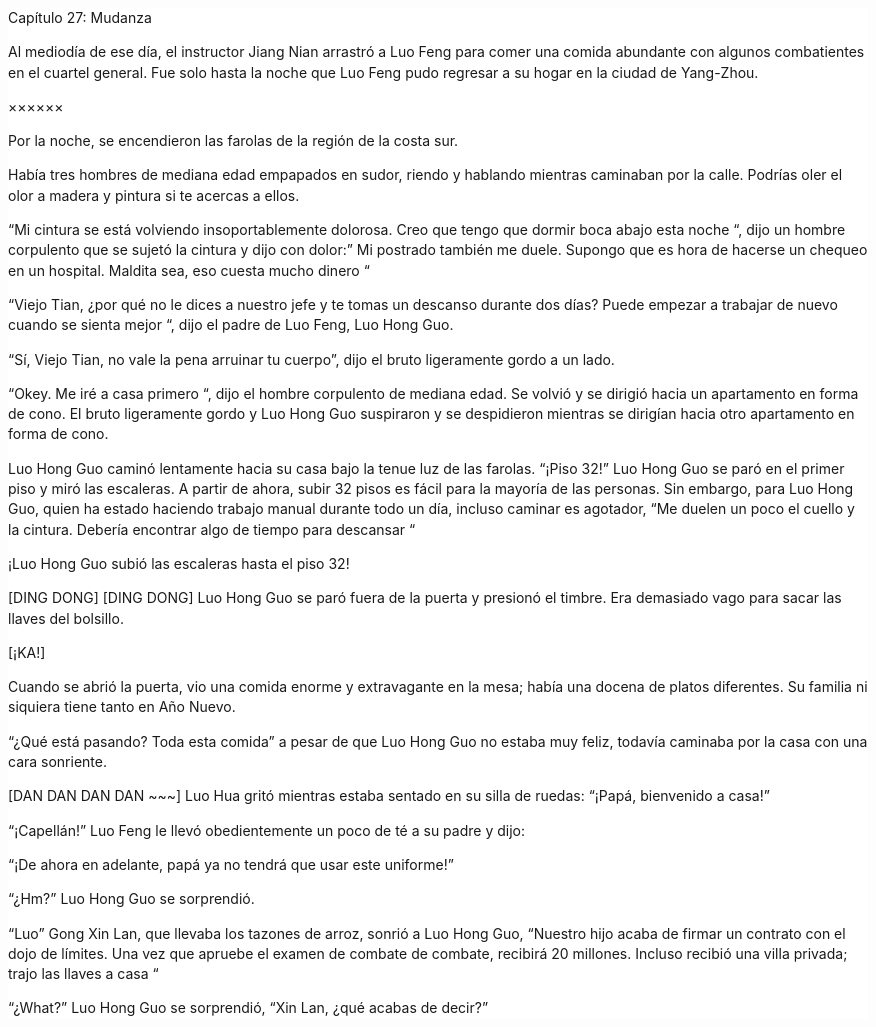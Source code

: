 Capítulo 27: Mudanza

Al mediodía de ese día, el instructor Jiang Nian arrastró a Luo Feng para comer una comida abundante con algunos combatientes en el cuartel general. Fue solo hasta la noche que Luo Feng pudo regresar a su hogar en la ciudad de Yang-Zhou.

××××××

Por la noche, se encendieron las farolas de la región de la costa sur.

Había tres hombres de mediana edad empapados en sudor, riendo y hablando mientras caminaban por la calle. Podrías oler el olor a madera y pintura si te acercas a ellos.

“Mi cintura se está volviendo insoportablemente dolorosa. Creo que tengo que dormir boca abajo esta noche “, dijo un hombre corpulento que se sujetó la cintura y dijo con dolor:” Mi postrado también me duele. Supongo que es hora de hacerse un chequeo en un hospital. Maldita sea, eso cuesta mucho dinero “

“Viejo Tian, ¿por qué no le dices a nuestro jefe y te tomas un descanso durante dos días? Puede empezar a trabajar de nuevo cuando se sienta mejor “, dijo el padre de Luo Feng, Luo Hong Guo.

“Sí, Viejo Tian, no vale la pena arruinar tu cuerpo”, dijo el bruto ligeramente gordo a un lado.

“Okey. Me iré a casa primero “, dijo el hombre corpulento de mediana edad. Se volvió y se dirigió hacia un apartamento en forma de cono. El bruto ligeramente gordo y Luo Hong Guo suspiraron y se despidieron mientras se dirigían hacia otro apartamento en forma de cono.

Luo Hong Guo caminó lentamente hacia su casa bajo la tenue luz de las farolas. “¡Piso 32!” Luo Hong Guo se paró en el primer piso y miró las escaleras. A partir de ahora, subir 32 pisos es fácil para la mayoría de las personas. Sin embargo, para Luo Hong Guo, quien ha estado haciendo trabajo manual durante todo un día, incluso caminar es agotador, “Me duelen un poco el cuello y la cintura. Debería encontrar algo de tiempo para descansar “

¡Luo Hong Guo subió las escaleras hasta el piso 32!

[DING DONG] [DING DONG] Luo Hong Guo se paró fuera de la puerta y presionó el timbre. Era demasiado vago para sacar las llaves del bolsillo.

[¡KA!]

Cuando se abrió la puerta, vio una comida enorme y extravagante en la mesa; había una docena de platos diferentes. Su familia ni siquiera tiene tanto en Año Nuevo.

“¿Qué está pasando? Toda esta comida” a pesar de que Luo Hong Guo no estaba muy feliz, todavía caminaba por la casa con una cara sonriente.

[DAN DAN DAN DAN ~~~] Luo Hua gritó mientras estaba sentado en su silla de ruedas: “¡Papá, bienvenido a casa!”

“¡Capellán!” Luo Feng le llevó obedientemente un poco de té a su padre y dijo:

“¡De ahora en adelante, papá ya no tendrá que usar este uniforme!”

“¿Hm?” Luo Hong Guo se sorprendió.

“Luo” Gong Xin Lan, que llevaba los tazones de arroz, sonrió a Luo Hong Guo, “Nuestro hijo acaba de firmar un contrato con el dojo de límites. Una vez que apruebe el examen de combate de combate, recibirá 20 millones. Incluso recibió una villa privada; trajo las llaves a casa “

“¿What?” Luo Hong Guo se sorprendió, “Xin Lan, ¿qué acabas de decir?”

